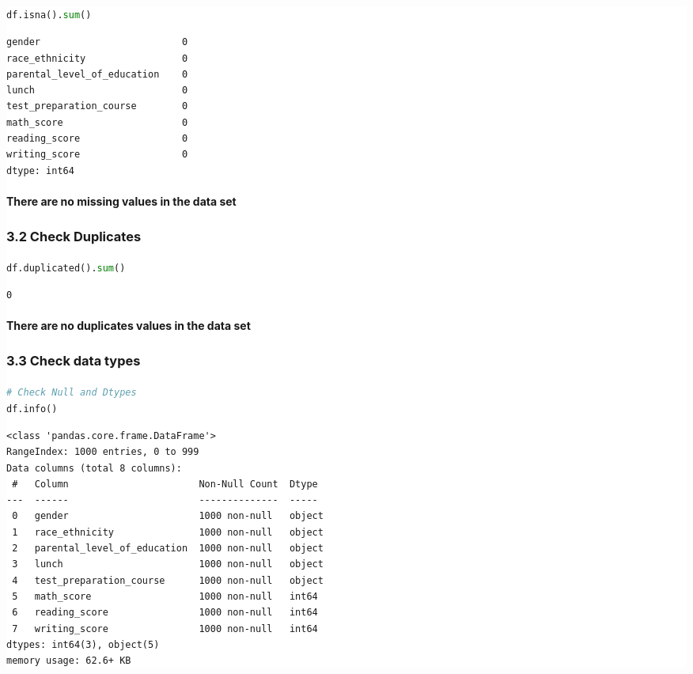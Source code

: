 
```python
df.isna().sum()
```




    gender                         0
    race_ethnicity                 0
    parental_level_of_education    0
    lunch                          0
    test_preparation_course        0
    math_score                     0
    reading_score                  0
    writing_score                  0
    dtype: int64



#### There are no missing values in the data set

### 3.2 Check Duplicates


```python
df.duplicated().sum()
```




    0



#### There are no duplicates  values in the data set

### 3.3 Check data types


```python
# Check Null and Dtypes
df.info()
```

    <class 'pandas.core.frame.DataFrame'>
    RangeIndex: 1000 entries, 0 to 999
    Data columns (total 8 columns):
     #   Column                       Non-Null Count  Dtype 
    ---  ------                       --------------  ----- 
     0   gender                       1000 non-null   object
     1   race_ethnicity               1000 non-null   object
     2   parental_level_of_education  1000 non-null   object
     3   lunch                        1000 non-null   object
     4   test_preparation_course      1000 non-null   object
     5   math_score                   1000 non-null   int64 
     6   reading_score                1000 non-null   int64 
     7   writing_score                1000 non-null   int64 
    dtypes: int64(3), object(5)
    memory usage: 62.6+ KB
    